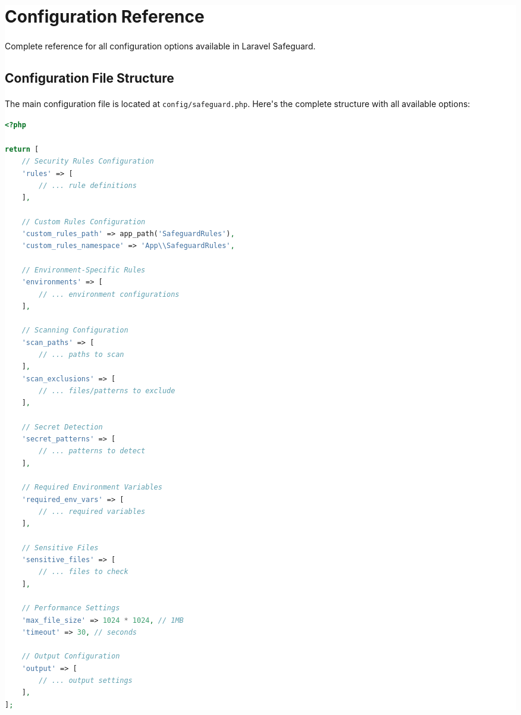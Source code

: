 # Configuration Reference

Complete reference for all configuration options available in Laravel Safeguard.

## Configuration File Structure

The main configuration file is located at `config/safeguard.php`. Here's the complete structure with all available options:

```php
<?php

return [
    // Security Rules Configuration
    'rules' => [
        // ... rule definitions
    ],
    
    // Custom Rules Configuration  
    'custom_rules_path' => app_path('SafeguardRules'),
    'custom_rules_namespace' => 'App\\SafeguardRules',
    
    // Environment-Specific Rules
    'environments' => [
        // ... environment configurations
    ],
    
    // Scanning Configuration
    'scan_paths' => [
        // ... paths to scan
    ],
    'scan_exclusions' => [
        // ... files/patterns to exclude
    ],
    
    // Secret Detection
    'secret_patterns' => [
        // ... patterns to detect
    ],
    
    // Required Environment Variables
    'required_env_vars' => [
        // ... required variables
    ],
    
    // Sensitive Files
    'sensitive_files' => [
        // ... files to check
    ],
    
    // Performance Settings
    'max_file_size' => 1024 * 1024, // 1MB
    'timeout' => 30, // seconds
    
    // Output Configuration
    'output' => [
        // ... output settings
    ],
];
```

